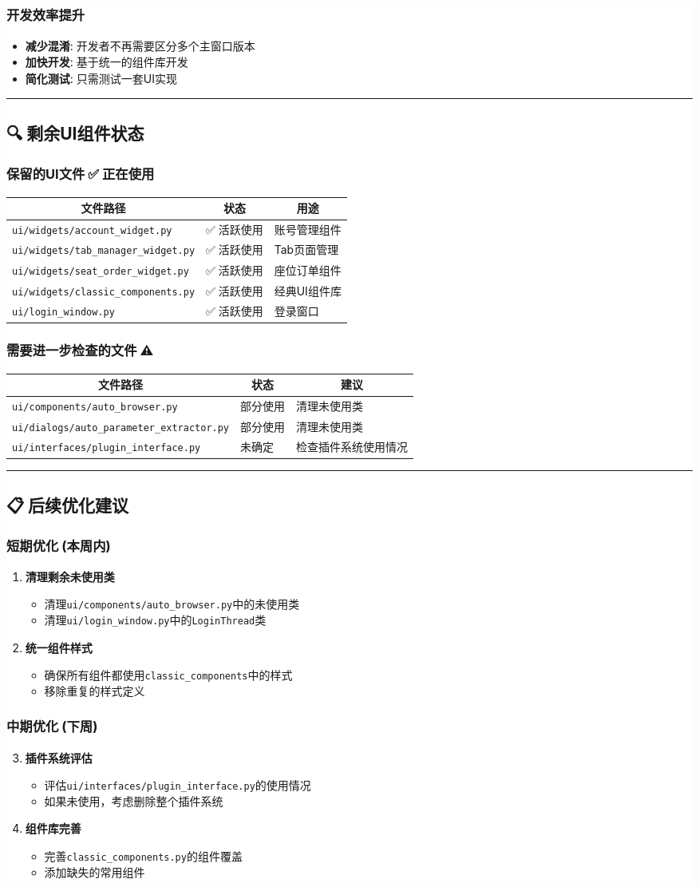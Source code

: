 ### 开发效率提升
- **减少混淆**: 开发者不再需要区分多个主窗口版本
- **加快开发**: 基于统一的组件库开发
- **简化测试**: 只需测试一套UI实现

---

## 🔍 剩余UI组件状态

### 保留的UI文件 ✅ 正在使用
| 文件路径 | 状态 | 用途 |
|----------|------|------|
| `ui/widgets/account_widget.py` | ✅ 活跃使用 | 账号管理组件 |
| `ui/widgets/tab_manager_widget.py` | ✅ 活跃使用 | Tab页面管理 |
| `ui/widgets/seat_order_widget.py` | ✅ 活跃使用 | 座位订单组件 |
| `ui/widgets/classic_components.py` | ✅ 活跃使用 | 经典UI组件库 |
| `ui/login_window.py` | ✅ 活跃使用 | 登录窗口 |

### 需要进一步检查的文件 ⚠️
| 文件路径 | 状态 | 建议 |
|----------|------|------|
| `ui/components/auto_browser.py` | 部分使用 | 清理未使用类 |
| `ui/dialogs/auto_parameter_extractor.py` | 部分使用 | 清理未使用类 |
| `ui/interfaces/plugin_interface.py` | 未确定 | 检查插件系统使用情况 |

---

## 📋 后续优化建议

### 短期优化 (本周内)
1. **清理剩余未使用类**
   - 清理`ui/components/auto_browser.py`中的未使用类
   - 清理`ui/login_window.py`中的`LoginThread`类

2. **统一组件样式**
   - 确保所有组件都使用`classic_components`中的样式
   - 移除重复的样式定义

### 中期优化 (下周)
3. **插件系统评估**
   - 评估`ui/interfaces/plugin_interface.py`的使用情况
   - 如果未使用，考虑删除整个插件系统

4. **组件库完善**
   - 完善`classic_components.py`的组件覆盖
   - 添加缺失的常用组件
